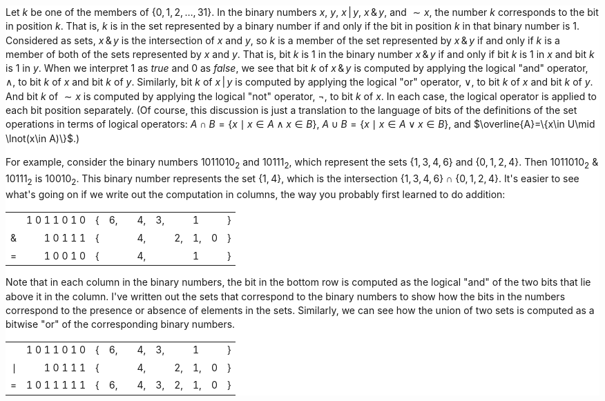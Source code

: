 Let $k$ be one of the members of $\{0,1,2,\dots,31\}$. In the
binary numbers $x$, $y$, $x\,|\,y$, $x\,\&\,y$, and $\sim x$,
the number $k$ corresponds to the bit in position $k$. That is,
$k$ is in the set represented by a binary number if and only if the
bit in position $k$ in that binary number is 1.
Considered as sets, $x\,\&\,y$ is the intersection of $x$ and $y$,
so $k$ is a member of the set represented by $x\,\&\,y$ if and only if 
$k$ is a member of both of the sets represented by $x$ and $y$.
That is, bit $k$ is 1 in the binary number $x\,\&\,y$ if and only if bit
$k$ is 1 in $x$ and bit $k$ is 1 in $y$. When we interpret
1 as _true_ and 0 as _false_, we see that
bit $k$ of $x\,\&\,y$ is computed by applying the logical "and"
operator, $\land$, to bit $k$ of $x$ and bit $k$ of $y$.
Similarly, bit $k$ of $x\,|\,y$ is computed by applying the
logical "or" operator, $\lor$, to bit $k$ of $x$ and bit $k$ of $y$.
And bit $k$ of $\sim x$ is computed by applying the
logical "not" operator, $\lnot$, to bit $k$ of $x$. In each
case, the logical operator is applied to each bit position
separately. (Of course, this discussion is just a translation
to the language of bits of the definitions of the set
operations in terms of logical operators: 
$A\cap B=\{x\mid x\in A \land x\in B\}$,
$A\cup B=\{x\mid x\in A \lor x\in B\}$, and
$\overline{A}=\{x\in U\mid \lnot(x\in A)\}$.)

For example, consider the binary numbers 1011010$_2$ and
10111$_2$, which represent the sets $\{1,3,4,6\}$ and
$\{0,1,2,4\}$. Then 1011010$_2$ $\&$ 10111$_2$ is
10010$_2$. This binary number represents the set $\{1,4\}$,
which is the intersection $\{1,3,4,6\}\cap\{0,1,2,4\}$.
It's easier to see what's going on if we write out the
computation in columns, the way you probably first learned to
do addition:

|      |               |      |    |   |    |    |    |    |   |      |
| -:   | -:            | -:   | -  | - | -  | -  | -  | -  | - | :-   |
|      | 1 0 1 1 0 1 0 | $\{$ | 6, |   | 4, | 3, |    | 1  |   | $\}$ |
| $\&$ |     1 0 1 1 1 | $\{$ |    |   | 4, |    | 2, | 1, | 0 | $\}$ |
| $=$  |     1 0 0 1 0 | $\{$ |    |   | 4, |    |    | 1  |   | $\}$ |

Note that in each column in the binary numbers, the bit in the
bottom row is computed as the logical "and" of the two bits
that lie above it in the column. I've written out the sets that
correspond to the binary numbers to show how the bits in the
numbers correspond to the presence or absence of elements in the sets.
Similarly, we can see how the union of two sets is computed as
a bitwise "or" of the corresponding binary numbers.

|        |               |      |    |   |    |    |    |    |   |      |
| -:     | -:            | -:   | -  | - | -  | -  | -  | -  | - | :-   |
|        | 1 0 1 1 0 1 0 | $\{$ | 6, |   | 4, | 3, |    | 1  |   | $\}$ |
| $\mid$ |     1 0 1 1 1 | $\{$ |    |   | 4, |    | 2, | 1, | 0 | $\}$ |
| $=$    | 1 0 1 1 1 1 1 | $\{$ | 6, |   | 4, | 3, | 2, | 1, | 0 | $\}$ |
